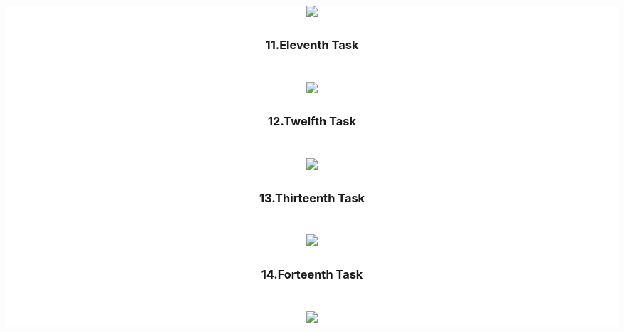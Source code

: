 ###
<div align="center">

  <img src = "https://github.com/sanjuafre123/refactoring_widets/assets/148860124/88ee8cdc-2154-4a25-b4d1-08559cd0e36c" height ="550">
</div>

###
<h3 align="center"> 11.Eleventh Task </h3>
<h1 align="left"></h1>

###
<div align="center">

  <img src = "https://github.com/sanjuafre123/refactoring_widets/assets/148860124/94e6dd38-b0ba-44f0-bde2-3a977e40cdec" height ="550">
</div>

###
<h3 align="center"> 12.Twelfth Task </h3>
<h1 align="left"></h1>

###
<div align="center">

  <img src = "https://github.com/sanjuafre123/refactoring_widets/assets/148860124/94e6dd38-b0ba-44f0-bde2-3a977e40cdec" height ="550">
</div>

###
<h3 align="center"> 13.Thirteenth Task </h3>
<h1 align="left"></h1>

###
<div align="center">

  <img src = "https://github.com/sanjuafre123/refactoring_widets/assets/148860124/86217025-a51f-4165-ab0f-a050a73d538d" height ="550">
</div>

###
<h3 align="center"> 14.Forteenth Task </h3>
<h1 align="left"></h1>

###
<div align="center">

  <img src = "https://github.com/sanjuafre123/refactoring_widets/assets/148860124/b5967084-d618-49c1-bb00-f76167f8071c" height ="550">
</div>


